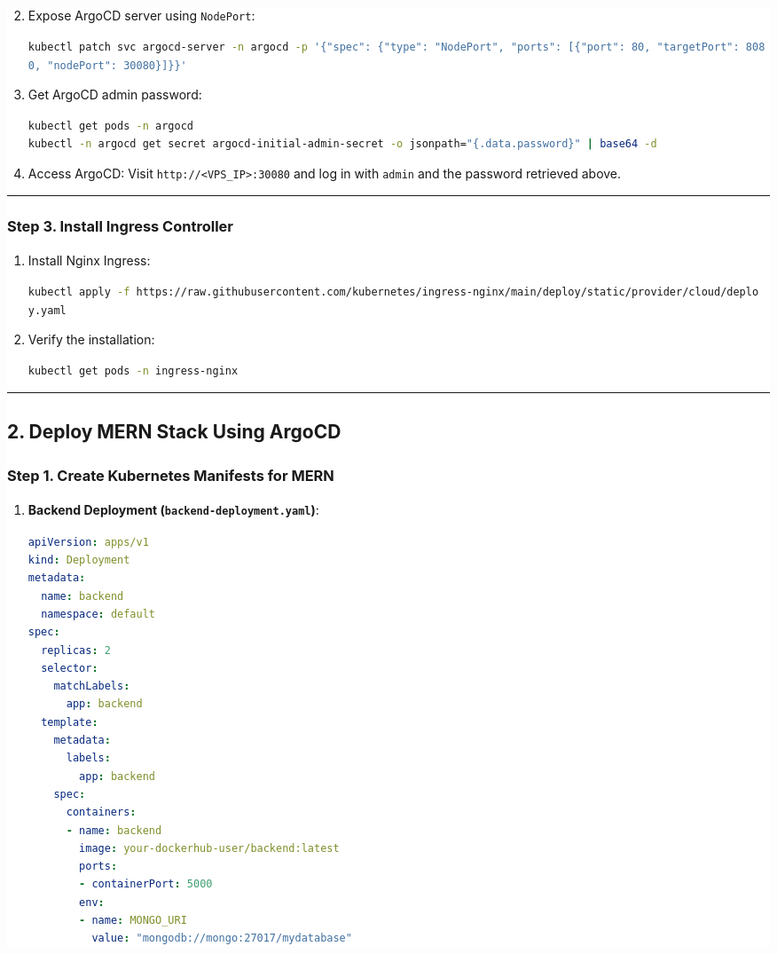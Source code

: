 2. Expose ArgoCD server using `NodePort`:
   ```bash
   kubectl patch svc argocd-server -n argocd -p '{"spec": {"type": "NodePort", "ports": [{"port": 80, "targetPort": 8080, "nodePort": 30080}]}}'
   ```

3. Get ArgoCD admin password:
   ```bash
   kubectl get pods -n argocd
   kubectl -n argocd get secret argocd-initial-admin-secret -o jsonpath="{.data.password}" | base64 -d
   ```

4. Access ArgoCD:
   Visit `http://<VPS_IP>:30080` and log in with `admin` and the password retrieved above.

---

### **Step 3. Install Ingress Controller**
1. Install Nginx Ingress:
   ```bash
   kubectl apply -f https://raw.githubusercontent.com/kubernetes/ingress-nginx/main/deploy/static/provider/cloud/deploy.yaml
   ```

2. Verify the installation:
   ```bash
   kubectl get pods -n ingress-nginx
   ```

---

## **2. Deploy MERN Stack Using ArgoCD**

### **Step 1. Create Kubernetes Manifests for MERN**

1. **Backend Deployment (`backend-deployment.yaml`)**:
   ```yaml
   apiVersion: apps/v1
   kind: Deployment
   metadata:
     name: backend
     namespace: default
   spec:
     replicas: 2
     selector:
       matchLabels:
         app: backend
     template:
       metadata:
         labels:
           app: backend
       spec:
         containers:
         - name: backend
           image: your-dockerhub-user/backend:latest
           ports:
           - containerPort: 5000
           env:
           - name: MONGO_URI
             value: "mongodb://mongo:27017/mydatabase"
   ```
